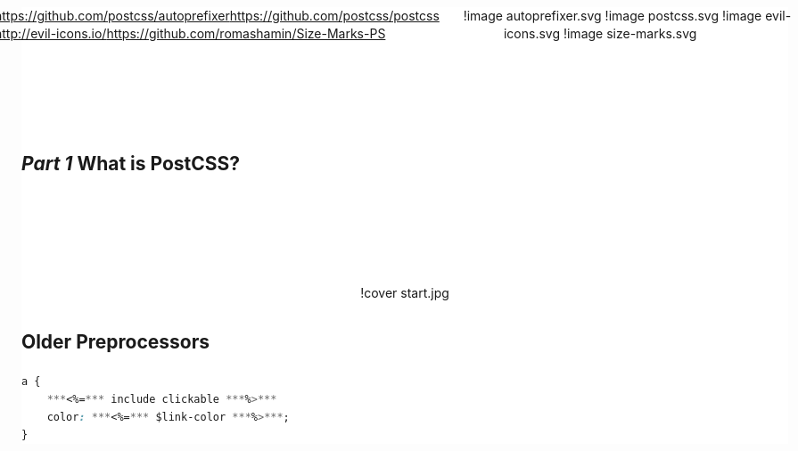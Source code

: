 <p>

!image autoprefixer.svg https://github.com/postcss/autoprefixer
!image postcss.svg https://github.com/postcss/postcss
!image evil-icons.svg http://evil-icons.io/
!image size-marks.svg https://github.com/romashamin/Size-Marks-PS

</p>

<style>
p {
    margin: 120px -30px 0 -30px;
    text-align: center;
}
a {
    float: left;
    display: block;
    background: rgba(0, 128, 224, 0);
}
a:hover {
    background: rgba(0, 128, 224, 0.1)
}
img {
    display: block;
    padding: 30px;
}
a:nth-child(1) img {
    width: 195px;
}
a:nth-child(2) img {
    width: 150px;
}
a:nth-child(3) img {
    width: 125px;
    position: relative;
    top: -15px;
}
a:nth-child(4) img {
    width: 140px;
}
</style>

## *Part 1* What is PostCSS?
!cover start.jpg

## Older Preprocessors

```css
a {
    ***<%=*** include clickable ***%>***
    color: ***<%=*** $link-color ***%>***;
}
```
